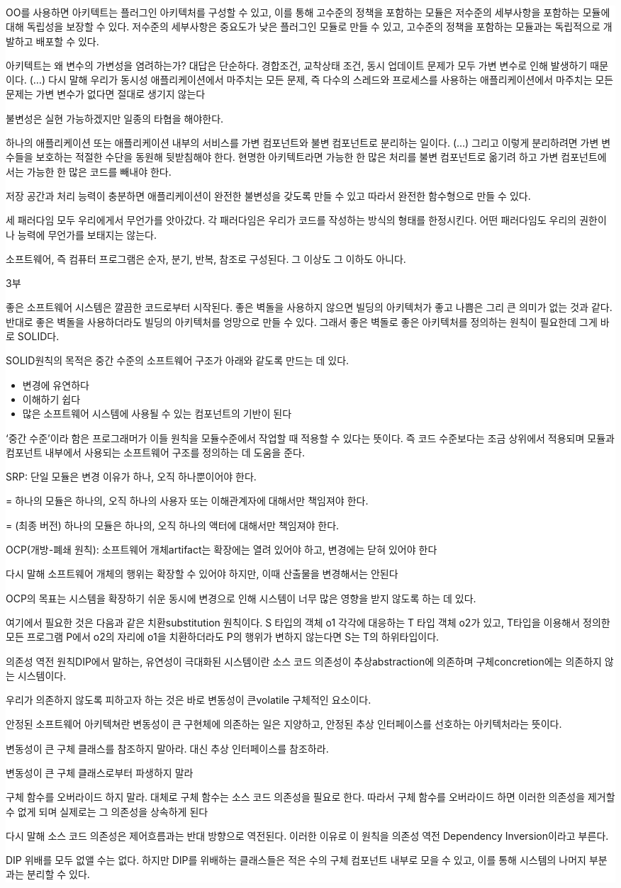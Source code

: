 OO를 사용하면 아키텍트는 플러그인 아키텍처를 구성할 수 있고, 이를 통해 고수준의 정책을 포함하는 모듈은 저수준의 세부사항을 포함하는 모듈에 대해 독립성을 보장할 수 있다. 저수준의 세부사항은 중요도가 낮은 플러그인 모듈로 만들 수 있고, 고수준의 정책을 포함하는 모듈과는 독립적으로 개발하고 배포할 수 있다.

아키텍트는 왜 변수의 가변성을 염려하는가? 대답은 단순하다. 경합조건, 교착상태 조건, 동시 업데이트 문제가 모두 가변 변수로 인해 발생하기 때문이다. (…) 다시 말해 우리가 동시성 애플리케이션에서 마주치는 모든 문제, 즉 다수의 스레드와 프로세스를 사용하는 애플리케이션에서 마주치는 모든 문제는 가변 변수가 없다면 절대로 생기지 않는다

불변성은 실현 가능하겠지만 일종의 타협을 해야한다.

하나의 애플리케이션 또는 애플리케이션 내부의 서비스를 가변 컴포넌트와 불변 컴포넌트로 분리하는 일이다. (…) 그리고 이렇게 분리하려면 가변 변수들을 보호하는 적절한 수단을 동원해 뒷받침해야 한다. 현명한 아키텍트라면 가능한 한 많은 처리를 불변 컴포넌트로 옮기려 하고 가변 컴포넌트에서는 가능한 한 많은 코드를 빼내야 한다.

저장 공간과 처리 능력이 충분하면 애플리케이션이 완전한 불변성을 갖도록 만들 수 있고 따라서 완전한 함수형으로 만들 수 있다.

세 패러다임 모두 우리에게서 무언가를 앗아갔다. 각 패러다임은 우리가 코드를 작성하는 방식의 형태를 한정시킨다. 어떤 패러다임도 우리의 권한이나 능력에 무언가를 보태지는 않는다.

소프트웨어, 즉 컴퓨터 프로그램은 순자, 분기, 반복, 참조로 구성된다. 그 이상도 그 이하도 아니다.

3부

좋은 소프트웨어 시스템은 깔끔한 코드로부터 시작된다. 좋은 벽돌을 사용하지 않으면 빌딩의 아키텍처가 좋고 나쁨은 그리 큰 의미가 없는 것과 같다. 반대로 좋은 벽돌을 사용하더라도 빌딩의 아키텍처를 엉망으로 만들 수 있다. 그래서 좋은 벽돌로 좋은 아키텍처를 정의하는 원칙이 필요한데 그게 바로 SOLID다.

SOLID원칙의 목적은 중간 수준의 소프트웨어 구조가 아래와 같도록 만드는 데 있다.

- 변경에 유연하다
- 이해하기 쉽다
- 많은 소프트웨어 시스템에 사용될 수 있는 컴포넌트의 기반이 된다

‘중간 수준’이라 함은 프로그래머가 이들 원칙을 모듈수준에서 작업할 때 적용할 수 있다는 뜻이다. 즉 코드 수준보다는 조금 상위에서 적용되며 모듈과 컴포넌트 내부에서 사용되는 소프트웨어 구조를 정의하는 데 도움을 준다.

SRP: 단일 모듈은 변경 이유가 하나, 오직 하나뿐이어야 한다.

= 하나의 모듈은 하나의, 오직 하나의 사용자 또는 이해관계자에 대해서만 책임져야 한다.

= (최종 버전) 하나의 모듈은 하나의, 오직 하나의 액터에 대해서만 책임져야 한다.

OCP(개방-폐쇄 원칙): 소프트웨어 개체artifact는 확장에는 열려 있어야 하고, 변경에는 닫혀 있어야 한다

다시 말해 소프트웨어 개체의 행위는 확장할 수 있어야 하지만, 이때 산출물을 변경해서는 안된다

OCP의 목표는 시스템을 확장하기 쉬운 동시에 변경으로 인해 시스템이 너무 많은 영향을 받지 않도록 하는 데 있다.

여기에서 필요한 것은 다음과 같은 치환substitution 원칙이다. S 타입의 객체 o1 각각에 대응하는 T 타입 객체 o2가 있고, T타입을 이용해서 정의한 모든 프로그램 P에서 o2의 자리에 o1을 치환하더라도 P의 행위가 변하지 않는다면 S는 T의 하위타입이다.

의존성 역전 원칙DIP에서 말하는, 유연성이 극대화된 시스템이란 소스 코드 의존성이 추상abstraction에 의존하며 구체concretion에는 의존하지 않는 시스템이다.

우리가 의존하지 않도록 피하고자 하는 것은 바로 변동성이 큰volatile 구체적인 요소이다.

안정된 소프트웨어 아키텍쳐란 변동성이 큰 구현체에 의존하는 일은 지양하고, 안정된 추상 인터페이스를 선호하는 아키텍처라는 뜻이다.

변동성이 큰 구체 클래스를 참조하지 말아라. 대신 추상 인터페이스를 참조하라.

변동성이 큰 구체 클래스로부터 파생하지 말라

구체 함수를 오버라이드 하지 말라. 대체로 구체 함수는 소스 코드 의존성을 필요로 한다. 따라서 구체 함수를 오버라이드 하면 이러한 의존성을 제거할 수 없게 되며 실제로는 그 의존성을 상속하게 된다

다시 말해 소스 코드 의존성은 제어흐름과는 반대 방향으로 역전된다. 이러한 이유로 이 원칙을 의존성 역전 Dependency Inversion이라고 부른다.

DIP 위배를 모두 없앨 수는 없다. 하지만 DIP를 위배하는 클래스들은 적은 수의 구체 컴포넌트 내부로 모을 수 있고, 이를 통해 시스템의 나머지 부분과는 분리할 수 있다.
